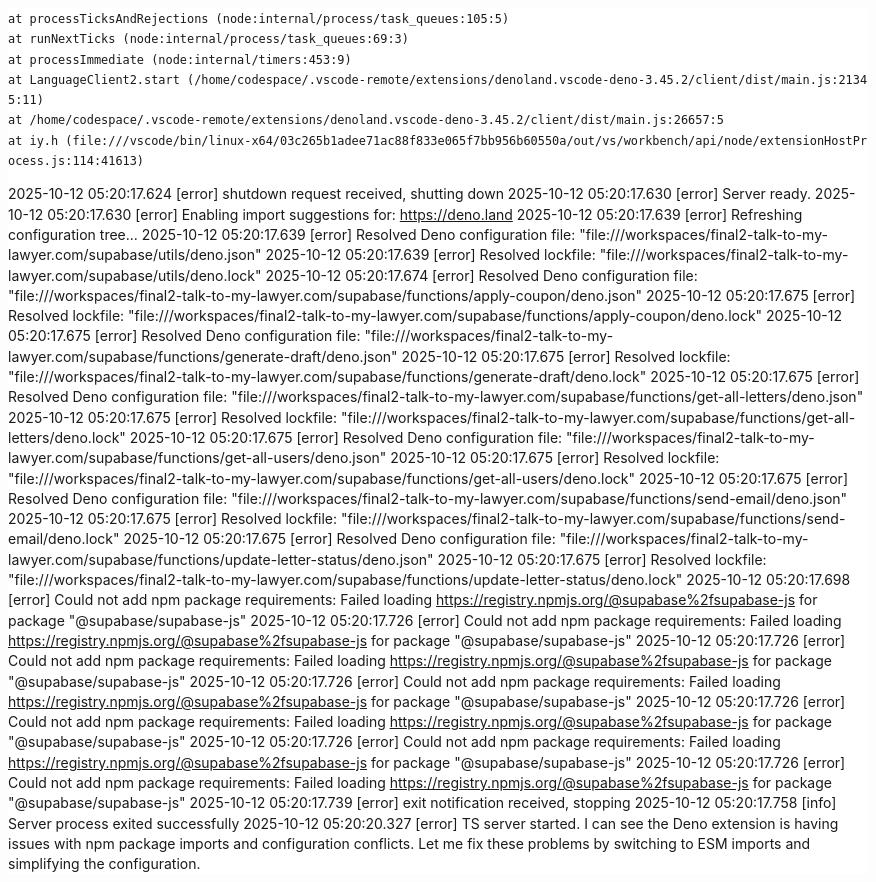     at processTicksAndRejections (node:internal/process/task_queues:105:5)
    at runNextTicks (node:internal/process/task_queues:69:3)
    at processImmediate (node:internal/timers:453:9)
    at LanguageClient2.start (/home/codespace/.vscode-remote/extensions/denoland.vscode-deno-3.45.2/client/dist/main.js:21345:11)
    at /home/codespace/.vscode-remote/extensions/denoland.vscode-deno-3.45.2/client/dist/main.js:26657:5
    at iy.h (file:///vscode/bin/linux-x64/03c265b1adee71ac88f833e065f7bb956b60550a/out/vs/workbench/api/node/extensionHostProcess.js:114:41613)
2025-10-12 05:20:17.624 [error] shutdown request received, shutting down
2025-10-12 05:20:17.630 [error] Server ready.
2025-10-12 05:20:17.630 [error] Enabling import suggestions for: https://deno.land
2025-10-12 05:20:17.639 [error] Refreshing configuration tree...
2025-10-12 05:20:17.639 [error]   Resolved Deno configuration file: "file:///workspaces/final2-talk-to-my-lawyer.com/supabase/utils/deno.json"
2025-10-12 05:20:17.639 [error]   Resolved lockfile: "file:///workspaces/final2-talk-to-my-lawyer.com/supabase/utils/deno.lock"
2025-10-12 05:20:17.674 [error]   Resolved Deno configuration file: "file:///workspaces/final2-talk-to-my-lawyer.com/supabase/functions/apply-coupon/deno.json"
2025-10-12 05:20:17.675 [error]   Resolved lockfile: "file:///workspaces/final2-talk-to-my-lawyer.com/supabase/functions/apply-coupon/deno.lock"
2025-10-12 05:20:17.675 [error]   Resolved Deno configuration file: "file:///workspaces/final2-talk-to-my-lawyer.com/supabase/functions/generate-draft/deno.json"
2025-10-12 05:20:17.675 [error]   Resolved lockfile: "file:///workspaces/final2-talk-to-my-lawyer.com/supabase/functions/generate-draft/deno.lock"
2025-10-12 05:20:17.675 [error]   Resolved Deno configuration file: "file:///workspaces/final2-talk-to-my-lawyer.com/supabase/functions/get-all-letters/deno.json"
2025-10-12 05:20:17.675 [error]   Resolved lockfile: "file:///workspaces/final2-talk-to-my-lawyer.com/supabase/functions/get-all-letters/deno.lock"
2025-10-12 05:20:17.675 [error]   Resolved Deno configuration file: "file:///workspaces/final2-talk-to-my-lawyer.com/supabase/functions/get-all-users/deno.json"
2025-10-12 05:20:17.675 [error]   Resolved lockfile: "file:///workspaces/final2-talk-to-my-lawyer.com/supabase/functions/get-all-users/deno.lock"
2025-10-12 05:20:17.675 [error]   Resolved Deno configuration file: "file:///workspaces/final2-talk-to-my-lawyer.com/supabase/functions/send-email/deno.json"
2025-10-12 05:20:17.675 [error]   Resolved lockfile: "file:///workspaces/final2-talk-to-my-lawyer.com/supabase/functions/send-email/deno.lock"
2025-10-12 05:20:17.675 [error]   Resolved Deno configuration file: "file:///workspaces/final2-talk-to-my-lawyer.com/supabase/functions/update-letter-status/deno.json"
2025-10-12 05:20:17.675 [error]   Resolved lockfile: "file:///workspaces/final2-talk-to-my-lawyer.com/supabase/functions/update-letter-status/deno.lock"
2025-10-12 05:20:17.698 [error] Could not add npm package requirements: Failed loading https://registry.npmjs.org/@supabase%2fsupabase-js for package "@supabase/supabase-js"
2025-10-12 05:20:17.726 [error] Could not add npm package requirements: Failed loading https://registry.npmjs.org/@supabase%2fsupabase-js for package "@supabase/supabase-js"
2025-10-12 05:20:17.726 [error] Could not add npm package requirements: Failed loading https://registry.npmjs.org/@supabase%2fsupabase-js for package "@supabase/supabase-js"
2025-10-12 05:20:17.726 [error] Could not add npm package requirements: Failed loading https://registry.npmjs.org/@supabase%2fsupabase-js for package "@supabase/supabase-js"
2025-10-12 05:20:17.726 [error] Could not add npm package requirements: Failed loading https://registry.npmjs.org/@supabase%2fsupabase-js for package "@supabase/supabase-js"
2025-10-12 05:20:17.726 [error] Could not add npm package requirements: Failed loading https://registry.npmjs.org/@supabase%2fsupabase-js for package "@supabase/supabase-js"
2025-10-12 05:20:17.726 [error] Could not add npm package requirements: Failed loading https://registry.npmjs.org/@supabase%2fsupabase-js for package "@supabase/supabase-js"
2025-10-12 05:20:17.739 [error] exit notification received, stopping
2025-10-12 05:20:17.758 [info] Server process exited successfully
2025-10-12 05:20:20.327 [error] TS server started.
</user>
<assistant>
I can see the Deno extension is having issues with npm package imports and configuration conflicts. Let me fix these problems by switching to ESM imports and simplifying the configuration. 
```

```